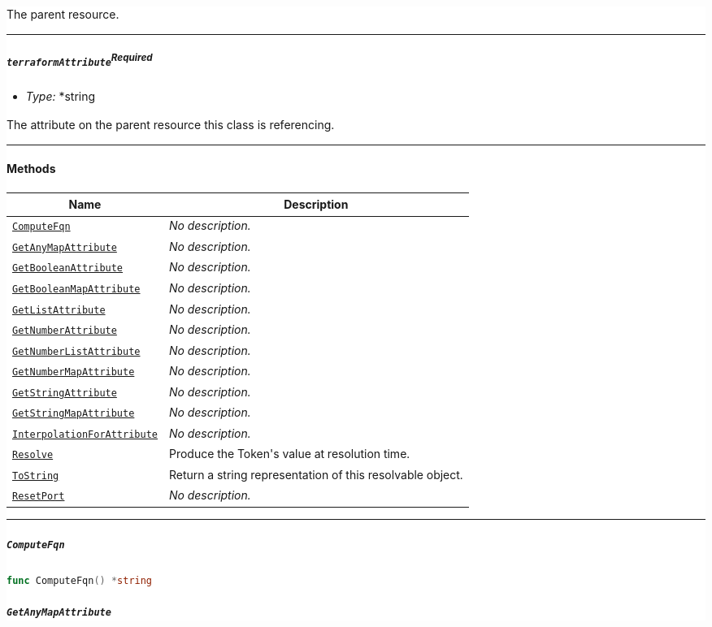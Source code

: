 The parent resource.

---

##### `terraformAttribute`<sup>Required</sup> <a name="terraformAttribute" id="@cdktf/provider-kubernetes.apiServiceV1.ApiServiceV1SpecServiceOutputReference.Initializer.parameter.terraformAttribute"></a>

- *Type:* *string

The attribute on the parent resource this class is referencing.

---

#### Methods <a name="Methods" id="Methods"></a>

| **Name** | **Description** |
| --- | --- |
| <code><a href="#@cdktf/provider-kubernetes.apiServiceV1.ApiServiceV1SpecServiceOutputReference.computeFqn">ComputeFqn</a></code> | *No description.* |
| <code><a href="#@cdktf/provider-kubernetes.apiServiceV1.ApiServiceV1SpecServiceOutputReference.getAnyMapAttribute">GetAnyMapAttribute</a></code> | *No description.* |
| <code><a href="#@cdktf/provider-kubernetes.apiServiceV1.ApiServiceV1SpecServiceOutputReference.getBooleanAttribute">GetBooleanAttribute</a></code> | *No description.* |
| <code><a href="#@cdktf/provider-kubernetes.apiServiceV1.ApiServiceV1SpecServiceOutputReference.getBooleanMapAttribute">GetBooleanMapAttribute</a></code> | *No description.* |
| <code><a href="#@cdktf/provider-kubernetes.apiServiceV1.ApiServiceV1SpecServiceOutputReference.getListAttribute">GetListAttribute</a></code> | *No description.* |
| <code><a href="#@cdktf/provider-kubernetes.apiServiceV1.ApiServiceV1SpecServiceOutputReference.getNumberAttribute">GetNumberAttribute</a></code> | *No description.* |
| <code><a href="#@cdktf/provider-kubernetes.apiServiceV1.ApiServiceV1SpecServiceOutputReference.getNumberListAttribute">GetNumberListAttribute</a></code> | *No description.* |
| <code><a href="#@cdktf/provider-kubernetes.apiServiceV1.ApiServiceV1SpecServiceOutputReference.getNumberMapAttribute">GetNumberMapAttribute</a></code> | *No description.* |
| <code><a href="#@cdktf/provider-kubernetes.apiServiceV1.ApiServiceV1SpecServiceOutputReference.getStringAttribute">GetStringAttribute</a></code> | *No description.* |
| <code><a href="#@cdktf/provider-kubernetes.apiServiceV1.ApiServiceV1SpecServiceOutputReference.getStringMapAttribute">GetStringMapAttribute</a></code> | *No description.* |
| <code><a href="#@cdktf/provider-kubernetes.apiServiceV1.ApiServiceV1SpecServiceOutputReference.interpolationForAttribute">InterpolationForAttribute</a></code> | *No description.* |
| <code><a href="#@cdktf/provider-kubernetes.apiServiceV1.ApiServiceV1SpecServiceOutputReference.resolve">Resolve</a></code> | Produce the Token's value at resolution time. |
| <code><a href="#@cdktf/provider-kubernetes.apiServiceV1.ApiServiceV1SpecServiceOutputReference.toString">ToString</a></code> | Return a string representation of this resolvable object. |
| <code><a href="#@cdktf/provider-kubernetes.apiServiceV1.ApiServiceV1SpecServiceOutputReference.resetPort">ResetPort</a></code> | *No description.* |

---

##### `ComputeFqn` <a name="ComputeFqn" id="@cdktf/provider-kubernetes.apiServiceV1.ApiServiceV1SpecServiceOutputReference.computeFqn"></a>

```go
func ComputeFqn() *string
```

##### `GetAnyMapAttribute` <a name="GetAnyMapAttribute" id="@cdktf/provider-kubernetes.apiServiceV1.ApiServiceV1SpecServiceOutputReference.getAnyMapAttribute"></a>
